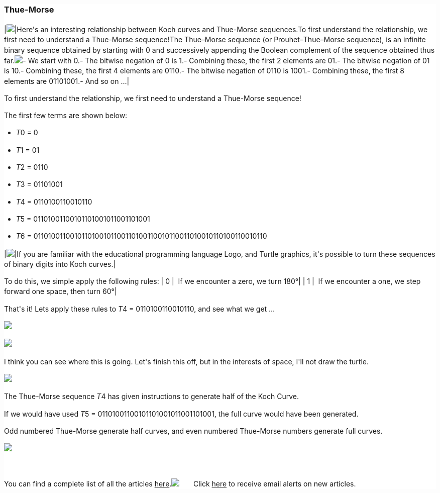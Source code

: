 
### Thue-Morse
|![](http://datagenetics.com/blog/january12016/l.png)|Here's an interesting relationship between Koch curves and Thue-Morse sequences.To first understand the relationship, we first need to understand a Thue-Morse sequence!The Thue–Morse sequence (or Prouhet–Thue–Morse sequence), is an infinite binary sequence obtained by starting with 0 and successively appending the Boolean complement of the sequence obtained thus far.![](http://datagenetics.com/blog/january12016/tm.png)- We start with 0.- The bitwise negation of 0 is 1.- Combining these, the first 2 elements are 01.- The bitwise negation of 01 is 10.- Combining these, the first 4 elements are 0110.- The bitwise negation of 0110 is 1001.- Combining these, the first 8 elements are 01101001.- And so on …|

To first understand the relationship, we first need to understand a Thue-Morse sequence!

The first few terms are shown below:

- *T*0 = 0

- *T*1 = 01

- *T*2 = 0110

- *T*3 = 01101001

- *T*4 = 0110100110010110

- *T*5 = 01101001100101101001011001101001

- *T*6 = 0110100110010110100101100110100110010110011010010110100110010110

|![](http://datagenetics.com/blog/january12016/turtle.png)|If you are familiar with the educational programming language Logo, and Turtle graphics, it's possible to turn these sequences of binary digits into Koch curves.|

To do this, we simple apply the following rules:
| 0 |  If we encounter a zero, we turn 180°|
| 1 |  If we encounter a one, we step forward one space, then turn 60°|

That's it! Lets apply these rules to *T*4 = 0110100110010110, and see what we get …


![](http://datagenetics.com/blog/january12016/tt1.png)


![](http://datagenetics.com/blog/january12016/tt1.png)


I think you can see where this is going. Let's finish this off, but in the interests of space, I'll not draw the turtle.

![](http://datagenetics.com/blog/january12016/tt2.png)


The Thue-Morse sequence *T*4 has given instructions to generate half of the Koch Curve.

If we would have used *T*5 = 01101001100101101001011001101001, the full curve would have been generated.

Odd numbered Thue-Morse generate half curves, and even numbered Thue-Morse numbers generate full curves.

![](http://datagenetics.com/blog/january12016/t5.png)


 

You can find a complete list of all the articles [here](/blog.html).![](http://datagenetics.com/images/n.gif)
      Click [here](http://datagenetics.com/newsletter/subscribe.html) to receive email alerts on new articles.
